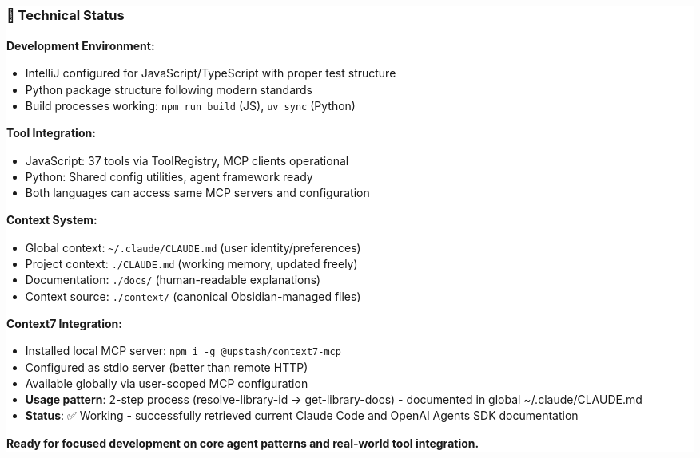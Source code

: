 ### 🔧 Technical Status

**Development Environment:**
- IntelliJ configured for JavaScript/TypeScript with proper test structure
- Python package structure following modern standards
- Build processes working: `npm run build` (JS), `uv sync` (Python)

**Tool Integration:**
- JavaScript: 37 tools via ToolRegistry, MCP clients operational
- Python: Shared config utilities, agent framework ready
- Both languages can access same MCP servers and configuration

**Context System:**
- Global context: `~/.claude/CLAUDE.md` (user identity/preferences)
- Project context: `./CLAUDE.md` (working memory, updated freely)
- Documentation: `./docs/` (human-readable explanations)
- Context source: `./context/` (canonical Obsidian-managed files)

**Context7 Integration:**
- Installed local MCP server: `npm i -g @upstash/context7-mcp`
- Configured as stdio server (better than remote HTTP)
- Available globally via user-scoped MCP configuration
- **Usage pattern**: 2-step process (resolve-library-id → get-library-docs) - documented in global ~/.claude/CLAUDE.md
- **Status**: ✅ Working - successfully retrieved current Claude Code and OpenAI Agents SDK documentation

**Ready for focused development on core agent patterns and real-world tool integration.**